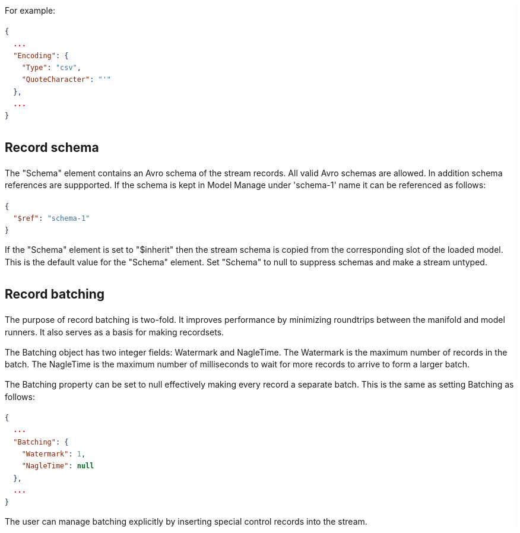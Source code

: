 For example:
``` json
{
  ...
  "Encoding": {
    "Type": "csv",
    "QuoteCharacter": "'"
  },
  ...
}
```

## <a name="record-schema">Record schema

The "Schema" element contains an Avro schema of the stream records. All valid
Avro schemas are allowed. In addition schema references are suppported. If the
schema is kept in Model Manage under 'schema-1' name it can be referenced as
follows:
``` json
{
  "$ref": "schema-1"
}
```

If the "Schema" element is set to "$inherit" then the stream schema is copied
from the corresponding slot of the loaded model. This is the default value for
the "Schema" element. Set "Schema" to null to suppress schemas and make a
stream untyped.

## <a name="record-batching">Record batching

The purpose of record batching is two-fold. It improves performance by
minimizing roundtrips between the manifold and model runners. It also serves as
a basis for making recordsets.

The Batching object has two integer fields: Watermark and NagleTime. The
Watermark is the maximum number of records in the batch. The NagleTime is the
maximum number of milliseconds to wait for more records to arrive to form a
larger batch.

The Batching property can be set to null effectively making every record a
separate batch. This is the same as setting Batching as follows:
``` json
{
  ...
  "Batching": {
    "Watermark": 1,
    "NagleTime": null
  },
  ...
}
```

The user can manage batching explicitly by inserting special control records
into the stream.
